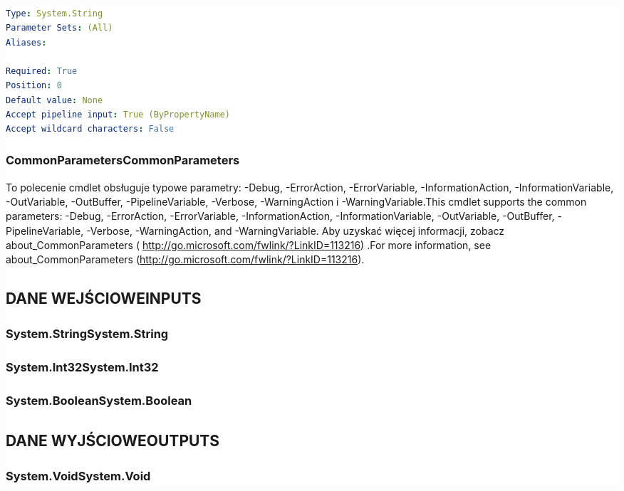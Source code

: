 ```yaml
Type: System.String
Parameter Sets: (All)
Aliases:

Required: True
Position: 0
Default value: None
Accept pipeline input: True (ByPropertyName)
Accept wildcard characters: False
```

### <span data-ttu-id="28723-148">CommonParameters</span><span class="sxs-lookup"><span data-stu-id="28723-148">CommonParameters</span></span>
<span data-ttu-id="28723-149">To polecenie cmdlet obsługuje typowe parametry: -Debug, -ErrorAction, -ErrorVariable, -InformationAction, -InformationVariable, -OutVariable, -OutBuffer, -PipelineVariable, -Verbose, -WarningAction i -WarningVariable.</span><span class="sxs-lookup"><span data-stu-id="28723-149">This cmdlet supports the common parameters: -Debug, -ErrorAction, -ErrorVariable, -InformationAction, -InformationVariable, -OutVariable, -OutBuffer, -PipelineVariable, -Verbose, -WarningAction, and -WarningVariable.</span></span> <span data-ttu-id="28723-150">Aby uzyskać więcej informacji, zobacz about_CommonParameters ( http://go.microsoft.com/fwlink/?LinkID=113216) .</span><span class="sxs-lookup"><span data-stu-id="28723-150">For more information, see about_CommonParameters (http://go.microsoft.com/fwlink/?LinkID=113216).</span></span>

## <span data-ttu-id="28723-151">DANE WEJŚCIOWE</span><span class="sxs-lookup"><span data-stu-id="28723-151">INPUTS</span></span>

### <span data-ttu-id="28723-152">System.String</span><span class="sxs-lookup"><span data-stu-id="28723-152">System.String</span></span>

### <span data-ttu-id="28723-153">System.Int32</span><span class="sxs-lookup"><span data-stu-id="28723-153">System.Int32</span></span>

### <span data-ttu-id="28723-154">System.Boolean</span><span class="sxs-lookup"><span data-stu-id="28723-154">System.Boolean</span></span>

## <span data-ttu-id="28723-155">DANE WYJŚCIOWE</span><span class="sxs-lookup"><span data-stu-id="28723-155">OUTPUTS</span></span>

### <span data-ttu-id="28723-156">System.Void</span><span class="sxs-lookup"><span data-stu-id="28723-156">System.Void</span></span>
